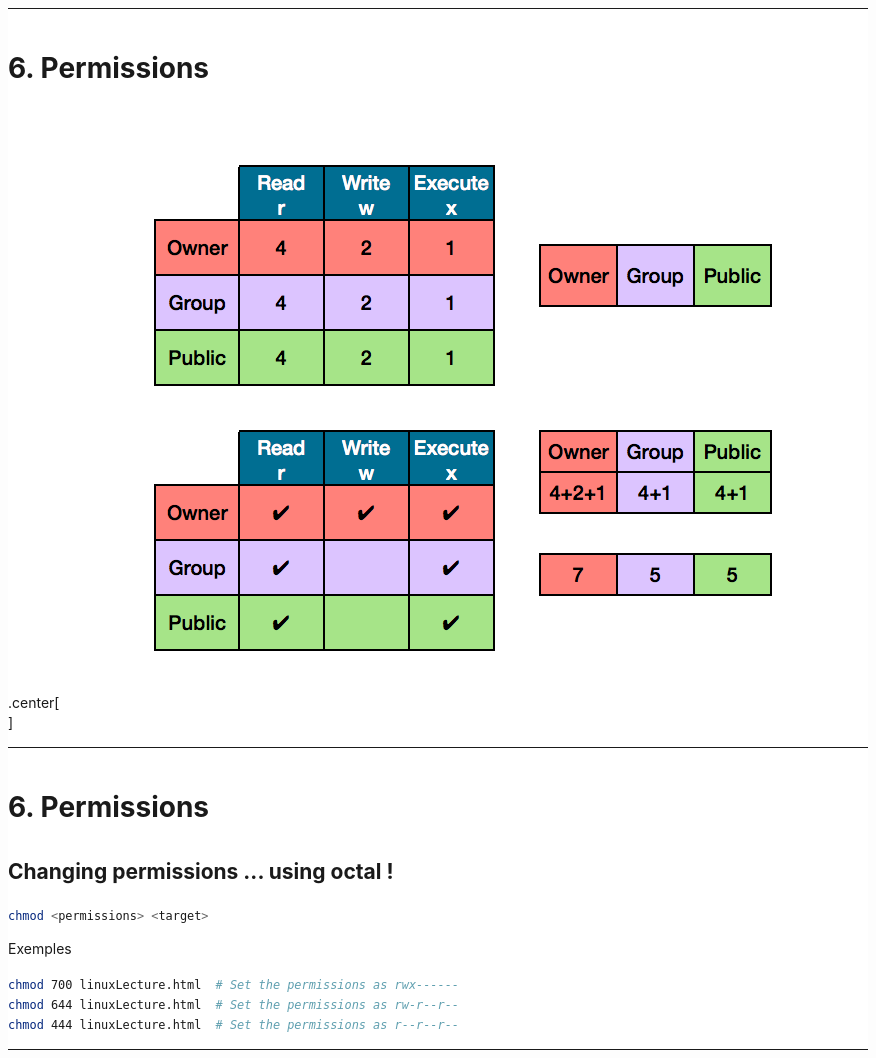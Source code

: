 
---

# 6. Permissions

.center[
![](img/chmod_octal2.png)
]

---

# 6. Permissions

## Changing permissions ... using octal !

```bash
chmod <permissions> <target>
```

Exemples
```bash
chmod 700 linuxLecture.html  # Set the permissions as rwx------
chmod 644 linuxLecture.html  # Set the permissions as rw-r--r--
chmod 444 linuxLecture.html  # Set the permissions as r--r--r--
```

---